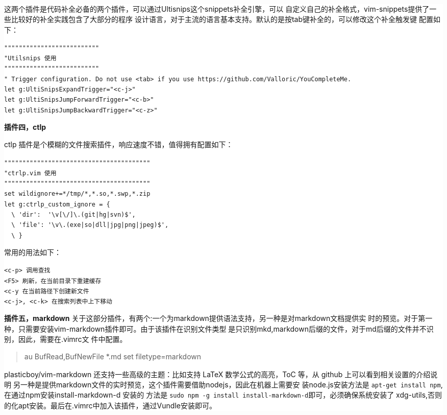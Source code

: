 这两个插件是代码补全必备的两个插件，可以通过Ultisnips这个snippets补全引擎，可以
自定义自己的补全格式，vim-snippets提供了一些比较好的补全实践包含了大部分的程序
设计语言，对于主流的语言基本支持。默认的是按tab键补全的，可以修改这个补全触发键
配置如下：  

``` vim
""""""""""""""""""""""""""
"Utilsnips 使用
""""""""""""""""""""""""""
" Trigger configuration. Do not use <tab> if you use https://github.com/Valloric/YouCompleteMe.
let g:UltiSnipsExpandTrigger="<c-j>"
let g:UltiSnipsJumpForwardTrigger="<c-b>"
let g:UltiSnipsJumpBackwardTrigger="<c-z>"

```

**插件四，ctlp**

ctlp 插件是个模糊的文件搜索插件，响应速度不错，值得拥有配置如下：  

```vim
""""""""""""""""""""""""""""""""""""""""
"ctrlp.vim 使用
""""""""""""""""""""""""""""""""""""""""
set wildignore+=*/tmp/*,*.so,*.swp,*.zip
let g:ctrlp_custom_ignore = {
  \ 'dir':  '\v[\/]\.(git|hg|svn)$',
  \ 'file': '\v\.(exe|so|dll|jpg|png|jpeg)$',
  \ }

```

常用的用法如下：

```
<c-p> 调用查找
<F5> 刷新，在当前目录下重建缓存
<c-y 在当前路径下创建新文件
<c-j>, <c-k> 在搜索列表中上下移动

```

**插件五，markdown**
关于这部分插件，有两个:一个为markdown提供语法支持，另一种是对markdown文档提供实
时的预览。对于第一种，只需要安装vim-markdown插件即可。由于该插件在识别文件类型
是只识别mkd,markdown后缀的文件，对于md后缀的文件并不识别，因此，需要在.vimrc文
件中配置。  
> au BufRead,BufNewFile *.md set filetype=markdown

plasticboy/vim-markdown 还支持一些高级的主题：比如支持 LaTeX 数学公式的高亮，ToC
等，从 github 上可以看到相关设置的介绍说明
另一种是提供markdown文件的实时预览，这个插件需要借助nodejs，因此在机器上需要安
装node.js安装方法是 `apt-get install npm`,在通过npm安装install-markdown-d 安装的
方法是 `sudo npm -g install install-markdown-d`即可，必须确保系统安装了
xdg-utils,否则的化apt安装。最后在.vimrc中加入该插件，通过Vundle安装即可。
